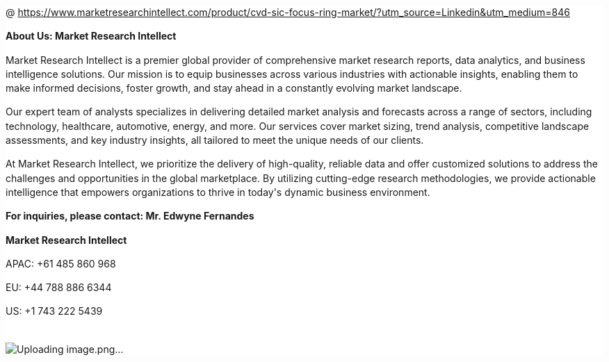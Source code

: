 @</strong>&nbsp;<a href="https://www.marketresearchintellect.com/product/cvd-sic-focus-ring-market/?utm_source=Linkedin&utm_medium=846">https://www.marketresearchintellect.com/product/cvd-sic-focus-ring-market/?utm_source=Linkedin&utm_medium=846</a></span></p><p><strong>About Us: Market Research Intellect</strong></p><p>Market Research Intellect is a premier global provider of comprehensive market research reports, data analytics, and business intelligence solutions. Our mission is to equip businesses across various industries with actionable insights, enabling them to make informed decisions, foster growth, and stay ahead in a constantly evolving market landscape.</p><p>Our expert team of analysts specializes in delivering detailed market analysis and forecasts across a range of sectors, including technology, healthcare, automotive, energy, and more. Our services cover market sizing, trend analysis, competitive landscape assessments, and key industry insights, all tailored to meet the unique needs of our clients.</p><p>At Market Research Intellect, we prioritize the delivery of high-quality, reliable data and offer customized solutions to address the challenges and opportunities in the global marketplace. By utilizing cutting-edge research methodologies, we provide actionable intelligence that empowers organizations to thrive in today's dynamic business environment.</p><p><strong>For inquiries, please contact: Mr. Edwyne Fernandes</strong></p><p><strong>Market Research Intellect</strong></p><p>APAC: +61 485 860 968</p><p>EU: +44 788 886 6344</p><p>US: +1 743 222 5439</p></div><div class="article-main__content" data-test-id="publishing-text-block">&nbsp;</div>
![Uploading image.png…]()
